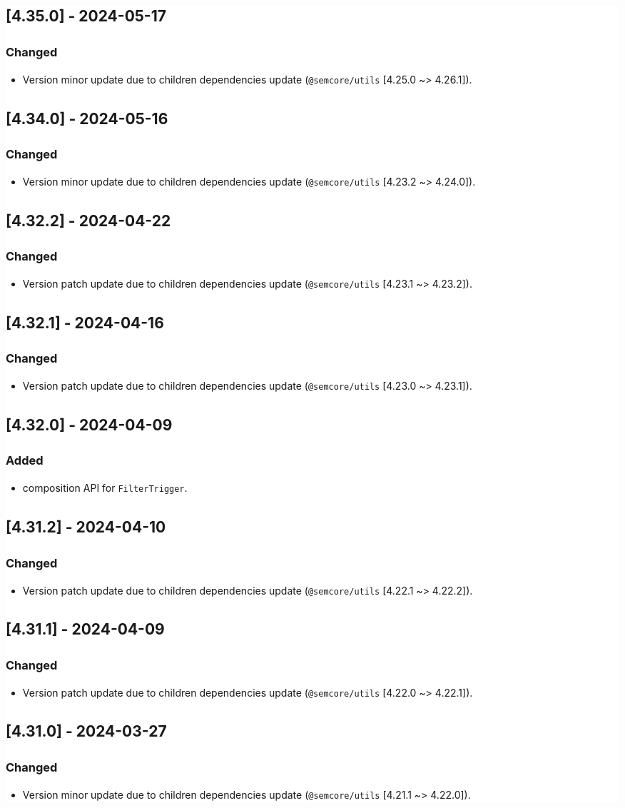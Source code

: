 ## [4.35.0] - 2024-05-17

### Changed

- Version minor update due to children dependencies update (`@semcore/utils` [4.25.0 ~> 4.26.1]).

## [4.34.0] - 2024-05-16

### Changed

- Version minor update due to children dependencies update (`@semcore/utils` [4.23.2 ~> 4.24.0]).

## [4.32.2] - 2024-04-22

### Changed

- Version patch update due to children dependencies update (`@semcore/utils` [4.23.1 ~> 4.23.2]).

## [4.32.1] - 2024-04-16

### Changed

- Version patch update due to children dependencies update (`@semcore/utils` [4.23.0 ~> 4.23.1]).

## [4.32.0] - 2024-04-09

### Added

- composition API for `FilterTrigger`.

## [4.31.2] - 2024-04-10

### Changed

- Version patch update due to children dependencies update (`@semcore/utils` [4.22.1 ~> 4.22.2]).

## [4.31.1] - 2024-04-09

### Changed

- Version patch update due to children dependencies update (`@semcore/utils` [4.22.0 ~> 4.22.1]).

## [4.31.0] - 2024-03-27

### Changed

- Version minor update due to children dependencies update (`@semcore/utils` [4.21.1 ~> 4.22.0]).
